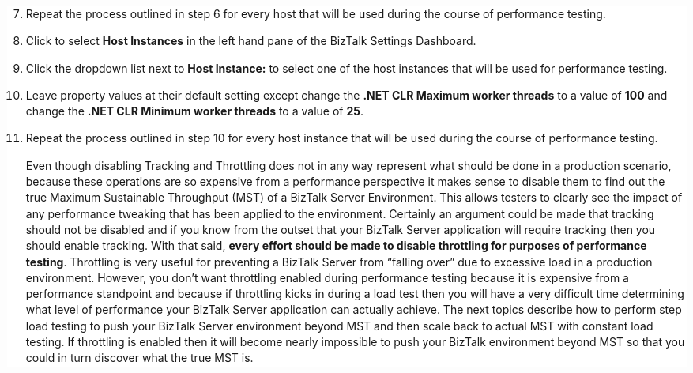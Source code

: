 
7. Repeat the process outlined in step 6 for every host that will be used during the course of performance testing.  

8. Click to select **Host Instances** in the left hand pane of the BizTalk Settings Dashboard.  

9. Click the dropdown list next to **Host Instance:** to select one of the host instances that will be used for performance testing.  

10. Leave property values at their default setting except change the **.NET CLR Maximum worker threads** to a value of **100** and change the **.NET CLR Minimum worker threads** to a value of **25**.  

11. Repeat the process outlined in step 10 for every host instance that will be used during the course of performance testing.  

    Even though disabling Tracking and Throttling does not in any way represent what should be done in a production scenario, because these operations are so expensive from a performance perspective it makes sense to disable them to find out the true Maximum Sustainable Throughput (MST) of a BizTalk Server Environment. This allows testers to clearly see the impact of any performance tweaking that has been applied to the environment. Certainly an argument could be made that tracking should not be disabled and if you know from the outset that your BizTalk Server application will require tracking then you should enable tracking. With that said, **every effort should be made to disable throttling for purposes of performance testing**. Throttling is very useful for preventing a BizTalk Server from “falling over” due to excessive load in a production environment. However, you don’t want throttling enabled during performance testing because it is expensive from a performance standpoint and because if throttling kicks in during a load test then you will have a very difficult time determining what level of performance your BizTalk Server application can actually achieve. The next topics describe how to perform step load testing to push your BizTalk Server environment beyond MST and then scale back to actual MST with constant load testing. If throttling is enabled then it will become nearly impossible to push your BizTalk environment beyond MST so that you could in turn discover what the true MST is.